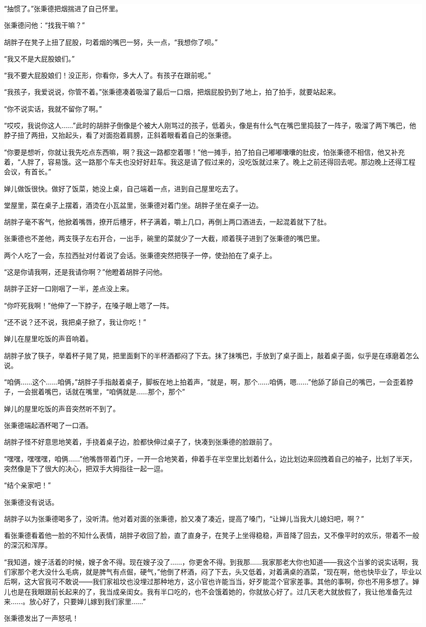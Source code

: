 “抽惯了。”张秉德把烟揣进了自己怀里。

张秉德问他：“找我干嘛？”

胡胖子在凳子上扭了屁股，叼着烟的嘴巴一努，头一点，“我想你了呗。”

“我又不是大屁股娘们。”

“我不要大屁股娘们！没正形，你看你，多大人了。有孩子在跟前呢。”

“我孩子，我爱说说，你管不着。”张秉德凑着吸溜了最后一口烟，把烟屁股扔到了地上，拍了拍手，就要站起来。

“你不说实话，我就不留你了啊。”

“哎哎，我说你这人……”此时的胡胖子倒像是个被大人刚骂过的孩子，低着头，像是有什么气在嘴巴里捣鼓了一阵子，吸溜了两下嘴巴，他脖子扭了两扭，又抬起头，看了对面抱着肩膀，正斜着眼看着自己的张秉德。

“你要是想听，你就让我先吃点东西嘛，啊？我这一路都空着哪！”他一摊手，拍了拍自己嘟嘟囔囔的肚皮，怕张秉德不相信，他又补充着，“人胖了，容易饿。这一路那个车夫也没好好赶车。我这是请了假过来的，没吃饭就过来了。晚上之前还得回去呢。那边晚上还得工程会议，有首长。”

婵儿做饭很快。做好了饭菜，她没上桌，自己端着一点，进到自己屋里吃去了。

堂屋里，菜在桌子上摆着，酒烫在小瓦盆里，张秉德对着门坐。胡胖子坐在桌子一边。

胡胖子毫不客气，他掀着嘴唇，撩开后槽牙，杯子满着，嚼上几口，再倒上两口酒进去，一起混着就下了肚。

张秉德也不差他，两支筷子左右开合，一出手，碗里的菜就少了一大截，顺着筷子进到了张秉德的嘴巴里。

两个人吃了一会，东拉西扯对付着说了会话。张秉德突然把筷子一停，使劲拍在了桌子上。

“这是你请我啊，还是我请你啊？”他瞪着胡胖子问他。

胡胖子正好一口刚咽了一半，差点没上来。

“你吓死我啊！”他伸了一下脖子，在嗓子眼上嗯了一阵。

“还不说？还不说，我把桌子掀了，我让你吃！”

婵儿在屋里吃饭的声音响着。

胡胖子放了筷子，举着杯子晃了晃，把里面剩下的半杯酒都闷了下去。抹了抹嘴巴，手放到了桌子面上，敲着桌子面，似乎是在琢磨着怎么说。

“咱俩……这个……咱俩，”胡胖子手指敲着桌子，脚板在地上拍着声，“就是，啊，那个……咱俩，嗯……”他舔了舔自己的嘴巴，一会歪着脖子，一会抿着嘴巴，话就在嘴里，“咱俩就是……那个，那个”

婵儿的屋里吃饭的声音突然听不到了。

张秉德端起酒杯喝了一口酒。

胡胖子怪不好意思地笑着，手挠着桌子边，脸都快伸过桌子了，快凑到张秉德的脸跟前了。

“嘿嘿，嘿嘿嘿，咱俩……”他嘴唇带着门牙，一开一合地笑着，伸着手在半空里比划着什么，边比划边来回拽着自己的袖子，比划了半天，突然像是下了很大的决心，把双手大拇指往一起一逗。

“结个亲家吧！”

张秉德没有说话。

胡胖子以为张秉德喝多了，没听清。他对着对面的张秉德，脸又凑了凑近，提高了嗓门，“让婵儿当我大儿媳妇吧，啊？”

看张秉德看着他一脸的不知什么表情，胡胖子收回了脸，直了直身子，在凳子上坐得稳稳，声音降了回去，又不像平时的欢乐，带着不一般的深沉和浑厚。

“我知道，嫂子活着的时候，嫂子舍不得。现在嫂子没了……，你更舍不得。到我那……我家那老大你也知道——我这个当爹的说实话啊，我们家那个老大没什么毛病，就是脾气有点倔，硬气，”他倒了杯酒，闷了下去，头又低着，对着满桌的酒菜，“现在啊，他也快毕业了，毕业以后啊，这大官我可不敢说——我们家祖坟也没埋过那种地方，这小官也许能当当，好歹能混个官家差事。其他的事啊，你也不用多想了。婵儿也是在我眼跟前长起来的了，我当成亲闺女。我有半口吃的，也不会饿着她的，你就放心好了。过几天老大就放假了，我让他准备先过来……。放心好了，只要婵儿嫁到我们家里……”

张秉德发出了一声怒吼！

